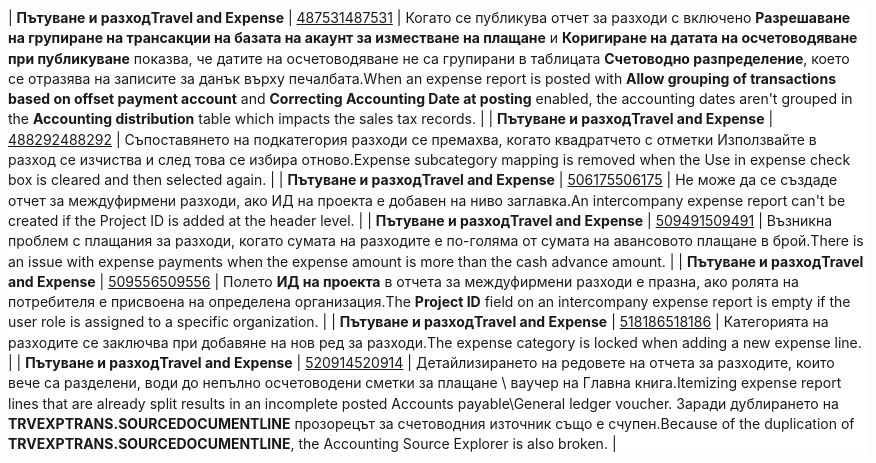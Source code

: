 | <span data-ttu-id="c0ad7-234">**Пътуване и разход**</span><span class="sxs-lookup"><span data-stu-id="c0ad7-234">**Travel and Expense**</span></span> | [<span data-ttu-id="c0ad7-235">487531</span><span class="sxs-lookup"><span data-stu-id="c0ad7-235">487531</span></span>](https://fix.lcs.dynamics.com/Issue/Details/?bugId=487531) | <span data-ttu-id="c0ad7-236">Когато се публикува отчет за разходи с включено **Разрешаване на групиране на трансакции на базата на акаунт за изместване на плащане** и **Коригиране на датата на осчетоводяване при публикуване** показва, че датите на осчетоводяване не са групирани в таблицата **Счетоводно разпределение**, което се отразява на записите за данък върху печалбата.</span><span class="sxs-lookup"><span data-stu-id="c0ad7-236">When an expense report is posted with **Allow grouping of transactions based on offset payment account** and **Correcting Accounting Date at posting** enabled, the accounting dates aren't grouped in the **Accounting distribution** table which impacts the sales tax records.</span></span> |
| <span data-ttu-id="c0ad7-237">**Пътуване и разход**</span><span class="sxs-lookup"><span data-stu-id="c0ad7-237">**Travel and Expense**</span></span> | [<span data-ttu-id="c0ad7-238">488292</span><span class="sxs-lookup"><span data-stu-id="c0ad7-238">488292</span></span>](https://fix.lcs.dynamics.com/Issue/Details/?bugId=488292) | <span data-ttu-id="c0ad7-239">Съпоставянето на подкатегория разходи се премахва, когато квадратчето с отметки Използвайте в разход се изчиства и след това се избира отново.</span><span class="sxs-lookup"><span data-stu-id="c0ad7-239">Expense subcategory mapping is removed when the Use in expense check box is cleared and then selected again.</span></span> |
| <span data-ttu-id="c0ad7-240">**Пътуване и разход**</span><span class="sxs-lookup"><span data-stu-id="c0ad7-240">**Travel and Expense**</span></span> | [<span data-ttu-id="c0ad7-241">506175</span><span class="sxs-lookup"><span data-stu-id="c0ad7-241">506175</span></span>](https://fix.lcs.dynamics.com/Issue/Details/?bugId=506175) | <span data-ttu-id="c0ad7-242">Не може да се създаде отчет за междуфирмени разходи, ако ИД на проекта е добавен на ниво заглавка.</span><span class="sxs-lookup"><span data-stu-id="c0ad7-242">An intercompany expense report can't be created if the Project ID is added at the header level.</span></span> |
| <span data-ttu-id="c0ad7-243">**Пътуване и разход**</span><span class="sxs-lookup"><span data-stu-id="c0ad7-243">**Travel and Expense**</span></span> | [<span data-ttu-id="c0ad7-244">509491</span><span class="sxs-lookup"><span data-stu-id="c0ad7-244">509491</span></span>](https://fix.lcs.dynamics.com/Issue/Details/?bugId=509491) | <span data-ttu-id="c0ad7-245">Възникна проблем с плащания за разходи, когато сумата на разходите е по-голяма от сумата на авансовото плащане в брой.</span><span class="sxs-lookup"><span data-stu-id="c0ad7-245">There is an issue with expense payments when the expense amount is more than the cash advance amount.</span></span> |
| <span data-ttu-id="c0ad7-246">**Пътуване и разход**</span><span class="sxs-lookup"><span data-stu-id="c0ad7-246">**Travel and Expense**</span></span> | [<span data-ttu-id="c0ad7-247">509556</span><span class="sxs-lookup"><span data-stu-id="c0ad7-247">509556</span></span>](https://fix.lcs.dynamics.com/Issue/Details/?bugId=509556) | <span data-ttu-id="c0ad7-248">Полето **ИД на проекта** в отчета за междуфирмени разходи е празна, ако ролята на потребителя е присвоена на определена организация.</span><span class="sxs-lookup"><span data-stu-id="c0ad7-248">The **Project ID** field on an intercompany expense report is empty if the user role is assigned to a specific organization.</span></span> |
| <span data-ttu-id="c0ad7-249">**Пътуване и разход**</span><span class="sxs-lookup"><span data-stu-id="c0ad7-249">**Travel and Expense**</span></span> | [<span data-ttu-id="c0ad7-250">518186</span><span class="sxs-lookup"><span data-stu-id="c0ad7-250">518186</span></span>](https://fix.lcs.dynamics.com/Issue/Details/?bugId=518186) | <span data-ttu-id="c0ad7-251">Категорията на разходите се заключва при добавяне на нов ред за разходи.</span><span class="sxs-lookup"><span data-stu-id="c0ad7-251">The expense category is locked when adding a new expense line.</span></span> |
| <span data-ttu-id="c0ad7-252">**Пътуване и разход**</span><span class="sxs-lookup"><span data-stu-id="c0ad7-252">**Travel and Expense**</span></span> | [<span data-ttu-id="c0ad7-253">520914</span><span class="sxs-lookup"><span data-stu-id="c0ad7-253">520914</span></span>](https://fix.lcs.dynamics.com/Issue/Details/?bugId=520914) | <span data-ttu-id="c0ad7-254">Детайлизирането на редовете на отчета за разходите, които вече са разделени, води до непълно осчетоводени сметки за плащане \ ваучер на Главна книга.</span><span class="sxs-lookup"><span data-stu-id="c0ad7-254">Itemizing expense report lines that are already split results in an incomplete posted Accounts payable\General ledger voucher.</span></span> <span data-ttu-id="c0ad7-255">Заради дублирането на **TRVEXPTRANS.SOURCEDOCUMENTLINE** прозорецът за счетоводния източник също е счупен.</span><span class="sxs-lookup"><span data-stu-id="c0ad7-255">Because of the duplication of **TRVEXPTRANS.SOURCEDOCUMENTLINE**, the Accounting Source Explorer is also broken.</span></span> |